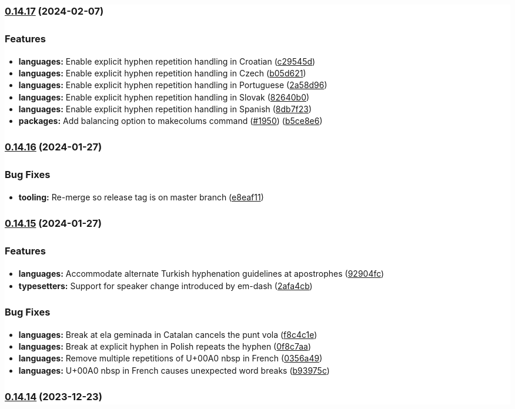 ### [0.14.17](https://github.com/sile-typesetter/sile/compare/v0.14.16...v0.14.17) (2024-02-07)


### Features

* **languages:** Enable explicit hyphen repetition handling in Croatian ([c29545d](https://github.com/sile-typesetter/sile/commit/c29545dd6f60bc01dc71de82f88274feff3b0fdf))
* **languages:** Enable explicit hyphen repetition handling in Czech ([b05d621](https://github.com/sile-typesetter/sile/commit/b05d6211b2c3daf9d8a69d7c4db75f430a86eea6))
* **languages:** Enable explicit hyphen repetition handling in Portuguese ([2a58d96](https://github.com/sile-typesetter/sile/commit/2a58d9684848ad7475e879191058d0c59de8e3c5))
* **languages:** Enable explicit hyphen repetition handling in Slovak ([82640b0](https://github.com/sile-typesetter/sile/commit/82640b03cdc82356a1ea9bbffbb4f5fd2471e3a2))
* **languages:** Enable explicit hyphen repetition handling in Spanish ([8db7f23](https://github.com/sile-typesetter/sile/commit/8db7f238fb63c86ee0d49bd34afd6a35a03f8eb8))
* **packages:** Add balancing option to makecolums command ([#1950](https://github.com/sile-typesetter/sile/issues/1950)) ([b5ce8e6](https://github.com/sile-typesetter/sile/commit/b5ce8e615c5e22c087ea8c8c6f7e30266e0f8634))

### [0.14.16](https://github.com/sile-typesetter/sile/compare/v0.14.15...v0.14.16) (2024-01-27)


### Bug Fixes

* **tooling:** Re-merge so release tag is on master branch ([e8eaf11](https://github.com/sile-typesetter/sile/commit/e8eaf11da6cd183168898eca08f6f789f46d599e))

### [0.14.15](https://github.com/sile-typesetter/sile/compare/v0.14.14...v0.14.15) (2024-01-27)


### Features

* **languages:** Accommodate alternate Turkish hyphenation guidelines at apostrophes ([92904fc](https://github.com/sile-typesetter/sile/commit/92904fcaf119cb95633c2865c2cdef89106803a1))
* **typesetters:** Support for speaker change introduced by em-dash ([2afa4cb](https://github.com/sile-typesetter/sile/commit/2afa4cbf7eafcc9efef4ea5219c9508fff7989a8))


### Bug Fixes

* **languages:** Break at ela geminada in Catalan cancels the punt vola ([f8c4c1e](https://github.com/sile-typesetter/sile/commit/f8c4c1e46fecfb4f3bb7000ae0e87d04eb5d2738))
* **languages:** Break at explicit hyphen in Polish repeats the hyphen ([0f8c7aa](https://github.com/sile-typesetter/sile/commit/0f8c7aa087c6fe447fc0a5d96944e9ca1b7f141e))
* **languages:** Remove multiple repetitions of U+00A0 nbsp in French ([0356a49](https://github.com/sile-typesetter/sile/commit/0356a4977722c77e11ada667efb106d9ad70219a))
* **languages:** U+00A0 nbsp in French causes unexpected word breaks ([b93975c](https://github.com/sile-typesetter/sile/commit/b93975c2d572d64afbc89c47cab8cc3ad4735445))

### [0.14.14](https://github.com/sile-typesetter/sile/compare/v0.14.13...v0.14.14) (2023-12-23)
